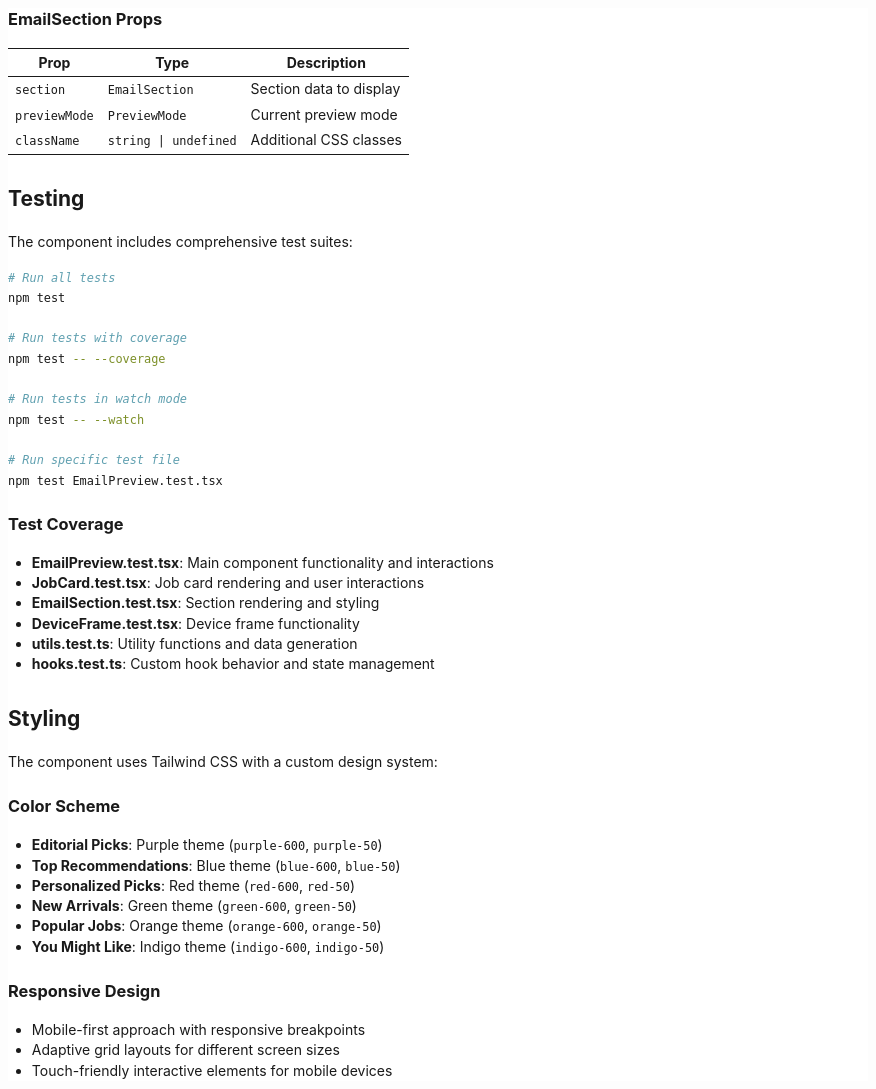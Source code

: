 ### EmailSection Props

| Prop | Type | Description |
|------|------|-------------|
| `section` | `EmailSection` | Section data to display |
| `previewMode` | `PreviewMode` | Current preview mode |
| `className` | `string \| undefined` | Additional CSS classes |

## Testing

The component includes comprehensive test suites:

```bash
# Run all tests
npm test

# Run tests with coverage
npm test -- --coverage

# Run tests in watch mode
npm test -- --watch

# Run specific test file
npm test EmailPreview.test.tsx
```

### Test Coverage

- **EmailPreview.test.tsx**: Main component functionality and interactions
- **JobCard.test.tsx**: Job card rendering and user interactions
- **EmailSection.test.tsx**: Section rendering and styling
- **DeviceFrame.test.tsx**: Device frame functionality
- **utils.test.ts**: Utility functions and data generation
- **hooks.test.ts**: Custom hook behavior and state management

## Styling

The component uses Tailwind CSS with a custom design system:

### Color Scheme
- **Editorial Picks**: Purple theme (`purple-600`, `purple-50`)
- **Top Recommendations**: Blue theme (`blue-600`, `blue-50`)
- **Personalized Picks**: Red theme (`red-600`, `red-50`)
- **New Arrivals**: Green theme (`green-600`, `green-50`)
- **Popular Jobs**: Orange theme (`orange-600`, `orange-50`)
- **You Might Like**: Indigo theme (`indigo-600`, `indigo-50`)

### Responsive Design
- Mobile-first approach with responsive breakpoints
- Adaptive grid layouts for different screen sizes
- Touch-friendly interactive elements for mobile devices
